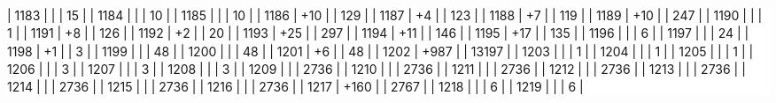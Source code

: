 | 1183 |       |          |      15 |
| 1184 |       |          |      10 |
| 1185 |       |          |      10 |
| 1186 |   +10 |          |     129 |
| 1187 |    +4 |          |     123 |
| 1188 |    +7 |          |     119 |
| 1189 |   +10 |          |     247 |
| 1190 |       |          |       1 |
| 1191 |    +8 |          |     126 |
| 1192 |    +2 |          |      20 |
| 1193 |   +25 |          |     297 |
| 1194 |   +11 |          |     146 |
| 1195 |   +17 |          |     135 |
| 1196 |       |          |       6 |
| 1197 |       |          |      24 |
| 1198 |    +1 |          |       3 |
| 1199 |       |          |      48 |
| 1200 |       |          |      48 |
| 1201 |    +6 |          |      48 |
| 1202 |  +987 |          |   13197 |
| 1203 |       |          |       1 |
| 1204 |       |          |       1 |
| 1205 |       |          |       1 |
| 1206 |       |          |       3 |
| 1207 |       |          |       3 |
| 1208 |       |          |       3 |
| 1209 |       |          |    2736 |
| 1210 |       |          |    2736 |
| 1211 |       |          |    2736 |
| 1212 |       |          |    2736 |
| 1213 |       |          |    2736 |
| 1214 |       |          |    2736 |
| 1215 |       |          |    2736 |
| 1216 |       |          |    2736 |
| 1217 |  +160 |          |    2767 |
| 1218 |       |          |       6 |
| 1219 |       |          |       6 |
